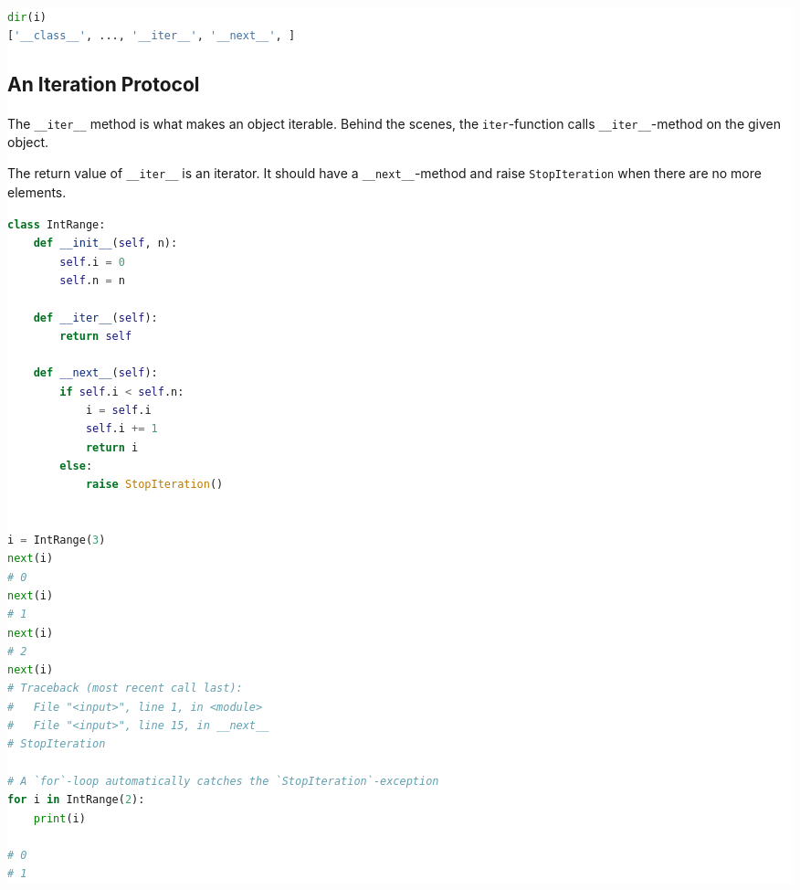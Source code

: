 ```python
dir(i)
['__class__', ..., '__iter__', '__next__', ]
```

## An Iteration Protocol

The `__iter__` method is what makes an object iterable.
Behind the scenes, the `iter`-function calls `__iter__`-method on the given object.

The return value of `__iter__` is an iterator. It should have a `__next__`-method and raise `StopIteration` 
when there are no more elements.

```python
class IntRange:
    def __init__(self, n):
        self.i = 0
        self.n = n

    def __iter__(self):
        return self

    def __next__(self):
        if self.i < self.n:
            i = self.i
            self.i += 1
            return i
        else:
            raise StopIteration()


i = IntRange(3)
next(i)
# 0
next(i)
# 1
next(i)
# 2
next(i)
# Traceback (most recent call last):
#   File "<input>", line 1, in <module>
#   File "<input>", line 15, in __next__
# StopIteration

# A `for`-loop automatically catches the `StopIteration`-exception
for i in IntRange(2):
    print(i)

# 0
# 1
```
